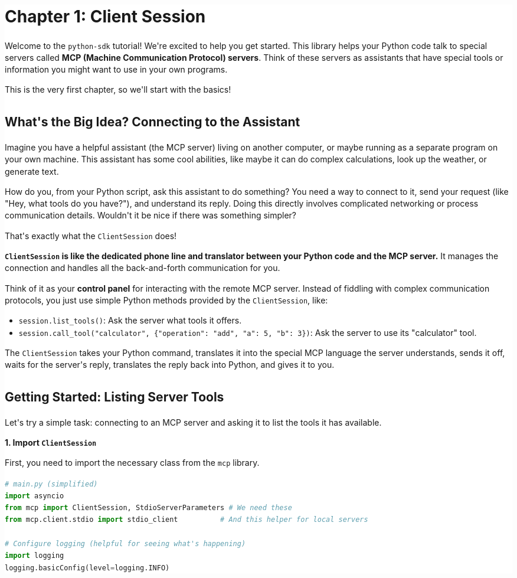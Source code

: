 # Chapter 1: Client Session

Welcome to the `python-sdk` tutorial! We're excited to help you get started. This library helps your Python code talk to special servers called **MCP (Machine Communication Protocol) servers**. Think of these servers as assistants that have special tools or information you might want to use in your own programs.

This is the very first chapter, so we'll start with the basics!

## What's the Big Idea? Connecting to the Assistant

Imagine you have a helpful assistant (the MCP server) living on another computer, or maybe running as a separate program on your own machine. This assistant has some cool abilities, like maybe it can do complex calculations, look up the weather, or generate text.

How do you, from your Python script, ask this assistant to do something? You need a way to connect to it, send your request (like "Hey, what tools do you have?"), and understand its reply. Doing this directly involves complicated networking or process communication details. Wouldn't it be nice if there was something simpler?

That's exactly what the `ClientSession` does!

**`ClientSession` is like the dedicated phone line and translator between your Python code and the MCP server.** It manages the connection and handles all the back-and-forth communication for you.

Think of it as your **control panel** for interacting with the remote MCP server. Instead of fiddling with complex communication protocols, you just use simple Python methods provided by the `ClientSession`, like:

*   `session.list_tools()`: Ask the server what tools it offers.
*   `session.call_tool("calculator", {"operation": "add", "a": 5, "b": 3})`: Ask the server to use its "calculator" tool.

The `ClientSession` takes your Python command, translates it into the special MCP language the server understands, sends it off, waits for the server's reply, translates the reply back into Python, and gives it to you.

## Getting Started: Listing Server Tools

Let's try a simple task: connecting to an MCP server and asking it to list the tools it has available.

**1. Import `ClientSession`**

First, you need to import the necessary class from the `mcp` library.

```python
# main.py (simplified)
import asyncio
from mcp import ClientSession, StdioServerParameters # We need these
from mcp.client.stdio import stdio_client          # And this helper for local servers

# Configure logging (helpful for seeing what's happening)
import logging
logging.basicConfig(level=logging.INFO)
```
